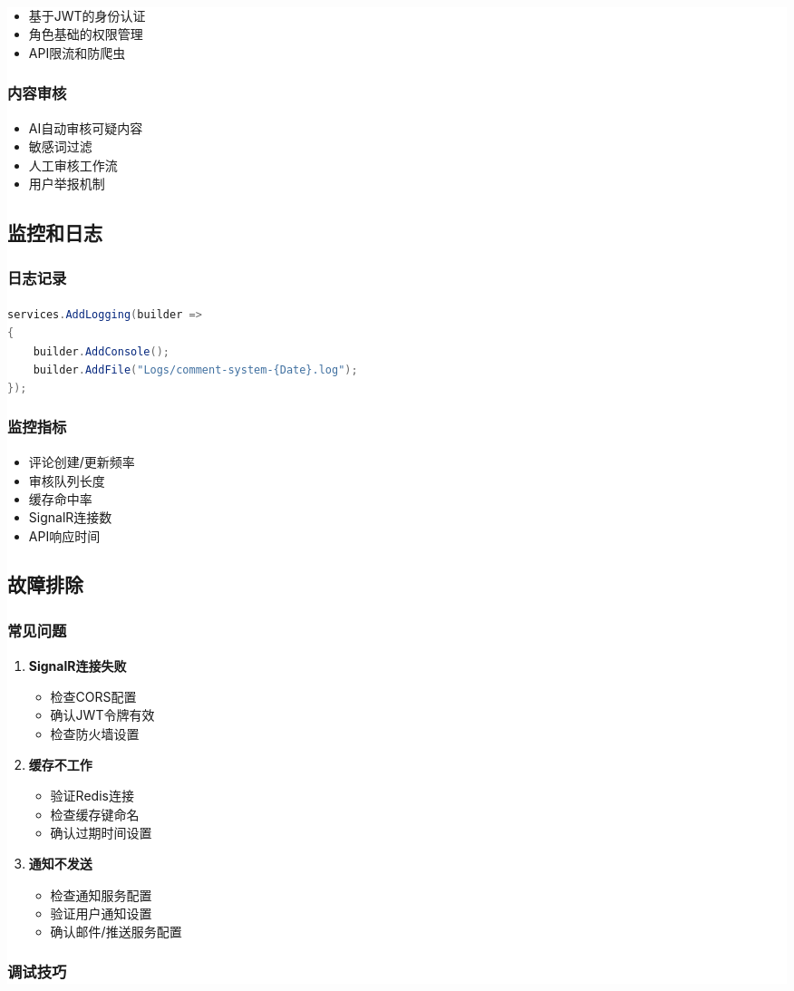 - 基于JWT的身份认证
- 角色基础的权限管理
- API限流和防爬虫

### 内容审核

- AI自动审核可疑内容
- 敏感词过滤
- 人工审核工作流
- 用户举报机制

## 监控和日志

### 日志记录

```csharp
services.AddLogging(builder =>
{
    builder.AddConsole();
    builder.AddFile("Logs/comment-system-{Date}.log");
});
```

### 监控指标

- 评论创建/更新频率
- 审核队列长度
- 缓存命中率
- SignalR连接数
- API响应时间

## 故障排除

### 常见问题

1. **SignalR连接失败**
   - 检查CORS配置
   - 确认JWT令牌有效
   - 检查防火墙设置

2. **缓存不工作**
   - 验证Redis连接
   - 检查缓存键命名
   - 确认过期时间设置

3. **通知不发送**
   - 检查通知服务配置
   - 验证用户通知设置
   - 确认邮件/推送服务配置

### 调试技巧
